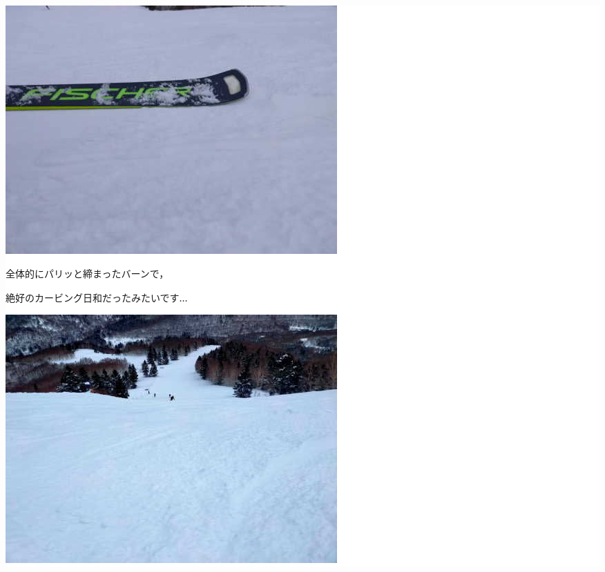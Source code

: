 ![b40dbebc929c8af577f8aa9d5a9639a1.jpg](images/b40dbebc929c8af577f8aa9d5a9639a1.jpg)







全体的にパリッと締まったバーンで，


絶好のカービング日和だったみたいです…




![97b70b08a8a20f0623132a2cc0ee2b02.jpg](images/97b70b08a8a20f0623132a2cc0ee2b02.jpg)




